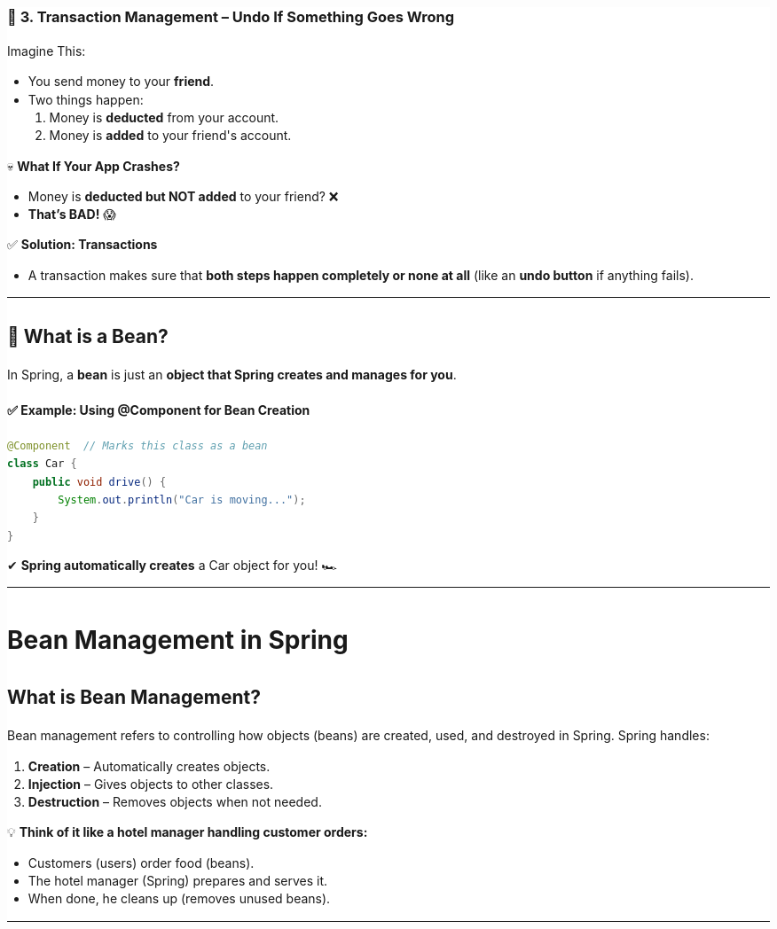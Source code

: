 ### 📌 **3. Transaction Management – Undo If Something Goes Wrong**

Imagine This:
- You send money to your **friend**.
- Two things happen:
  1. Money is **deducted** from your account.
  2. Money is **added** to your friend's account.

💀 **What If Your App Crashes?**
- Money is **deducted but NOT added** to your friend? ❌
- **That’s BAD!** 😱

✅ **Solution: Transactions**
- A transaction makes sure that **both steps happen completely or none at all** (like an **undo button** if anything fails).

---

## 🫘 **What is a Bean?**
In Spring, a **bean** is just an **object that Spring creates and manages for you**.

#### ✅ **Example: Using @Component for Bean Creation**
```java
@Component  // Marks this class as a bean
class Car {
    public void drive() {
        System.out.println("Car is moving...");
    }
}
```
✔ **Spring automatically creates** a Car object for you! 🏎️

---



# Bean Management in Spring

## What is Bean Management? 
Bean management refers to controlling how objects (beans) are created, used, and destroyed in Spring. Spring handles:

1. **Creation** – Automatically creates objects.
2. **Injection** – Gives objects to other classes.
3. **Destruction** – Removes objects when not needed.

💡 **Think of it like a hotel manager handling customer orders:**
- Customers (users) order food (beans).
- The hotel manager (Spring) prepares and serves it.
- When done, he cleans up (removes unused beans).

---